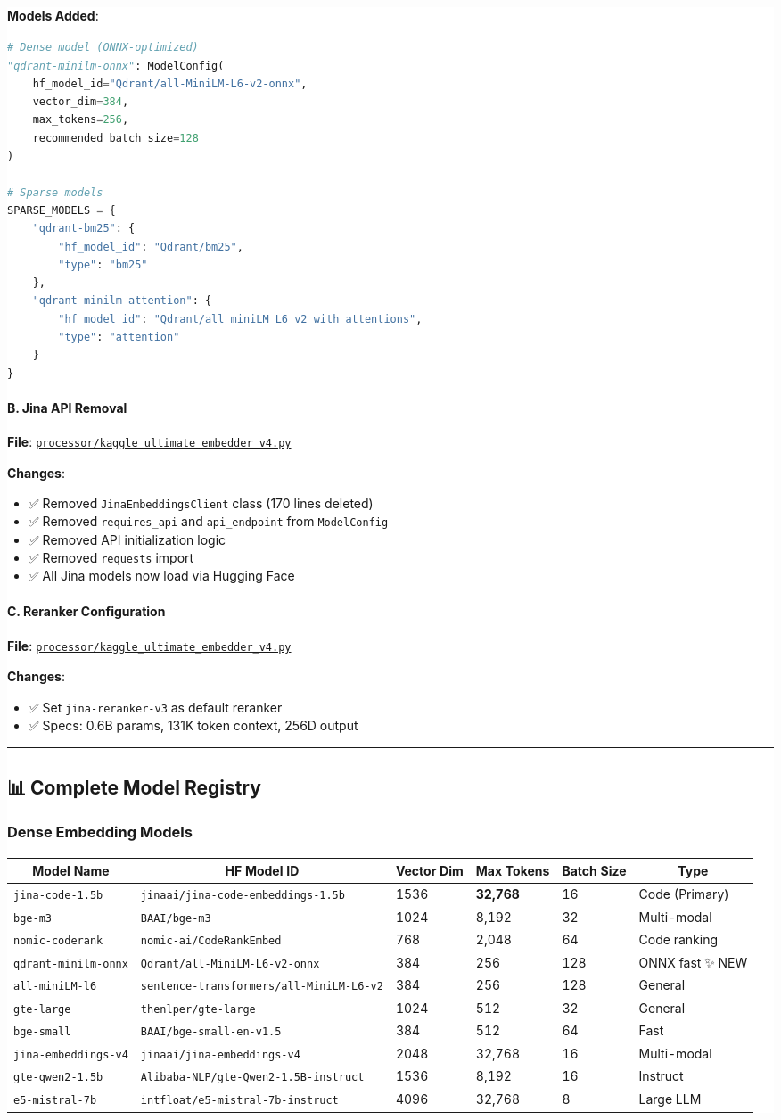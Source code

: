 **Models Added**:
```python
# Dense model (ONNX-optimized)
"qdrant-minilm-onnx": ModelConfig(
    hf_model_id="Qdrant/all-MiniLM-L6-v2-onnx",
    vector_dim=384,
    max_tokens=256,
    recommended_batch_size=128
)

# Sparse models
SPARSE_MODELS = {
    "qdrant-bm25": {
        "hf_model_id": "Qdrant/bm25",
        "type": "bm25"
    },
    "qdrant-minilm-attention": {
        "hf_model_id": "Qdrant/all_miniLM_L6_v2_with_attentions",
        "type": "attention"
    }
}
```

#### B. Jina API Removal
**File**: [`processor/kaggle_ultimate_embedder_v4.py`](../processor/kaggle_ultimate_embedder_v4.py)

**Changes**:
- ✅ Removed `JinaEmbeddingsClient` class (170 lines deleted)
- ✅ Removed `requires_api` and `api_endpoint` from `ModelConfig`
- ✅ Removed API initialization logic
- ✅ Removed `requests` import
- ✅ All Jina models now load via Hugging Face

#### C. Reranker Configuration
**File**: [`processor/kaggle_ultimate_embedder_v4.py`](../processor/kaggle_ultimate_embedder_v4.py)

**Changes**:
- ✅ Set `jina-reranker-v3` as default reranker
- ✅ Specs: 0.6B params, 131K token context, 256D output

---

## 📊 Complete Model Registry

### Dense Embedding Models

| Model Name | HF Model ID | Vector Dim | Max Tokens | Batch Size | Type |
|------------|-------------|------------|------------|------------|------|
| `jina-code-1.5b` | `jinaai/jina-code-embeddings-1.5b` | 1536 | **32,768** | 16 | Code (Primary) |
| `bge-m3` | `BAAI/bge-m3` | 1024 | 8,192 | 32 | Multi-modal |
| `nomic-coderank` | `nomic-ai/CodeRankEmbed` | 768 | 2,048 | 64 | Code ranking |
| `qdrant-minilm-onnx` | `Qdrant/all-MiniLM-L6-v2-onnx` | 384 | 256 | 128 | ONNX fast ✨ NEW |
| `all-miniLM-l6` | `sentence-transformers/all-MiniLM-L6-v2` | 384 | 256 | 128 | General |
| `gte-large` | `thenlper/gte-large` | 1024 | 512 | 32 | General |
| `bge-small` | `BAAI/bge-small-en-v1.5` | 384 | 512 | 64 | Fast |
| `jina-embeddings-v4` | `jinaai/jina-embeddings-v4` | 2048 | 32,768 | 16 | Multi-modal |
| `gte-qwen2-1.5b` | `Alibaba-NLP/gte-Qwen2-1.5B-instruct` | 1536 | 8,192 | 16 | Instruct |
| `e5-mistral-7b` | `intfloat/e5-mistral-7b-instruct` | 4096 | 32,768 | 8 | Large LLM |